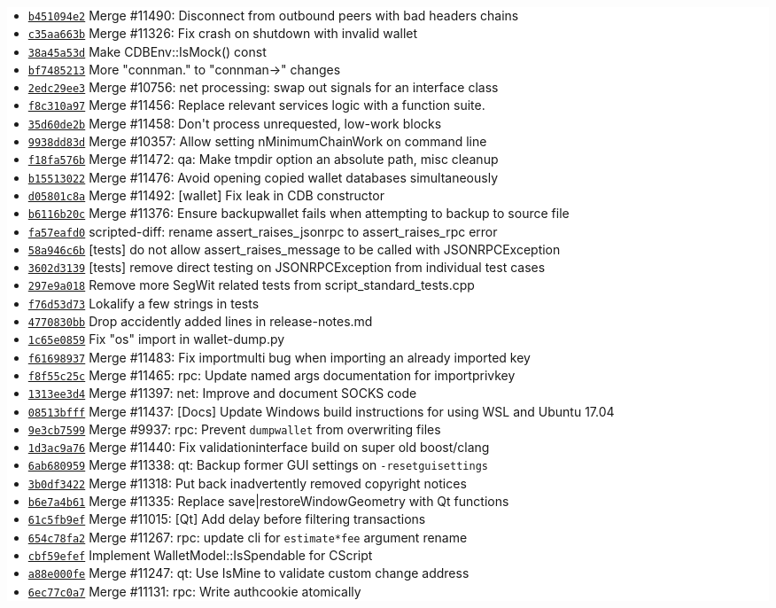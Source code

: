 - [`b451094e2`](https://github.com/lokalpay/lokal/commit/b451094e2) Merge #11490: Disconnect from outbound peers with bad headers chains
- [`c35aa663b`](https://github.com/lokalpay/lokal/commit/c35aa663b) Merge #11326: Fix crash on shutdown with invalid wallet
- [`38a45a53d`](https://github.com/lokalpay/lokal/commit/38a45a53d) Make CDBEnv::IsMock() const
- [`bf7485213`](https://github.com/lokalpay/lokal/commit/bf7485213) More "connman." to "connman->" changes
- [`2edc29ee3`](https://github.com/lokalpay/lokal/commit/2edc29ee3) Merge #10756: net processing: swap out signals for an interface class
- [`f8c310a97`](https://github.com/lokalpay/lokal/commit/f8c310a97) Merge #11456: Replace relevant services logic with a function suite.
- [`35d60de2b`](https://github.com/lokalpay/lokal/commit/35d60de2b) Merge #11458: Don't process unrequested, low-work blocks
- [`9938dd83d`](https://github.com/lokalpay/lokal/commit/9938dd83d) Merge #10357: Allow setting nMinimumChainWork on command line
- [`f18fa576b`](https://github.com/lokalpay/lokal/commit/f18fa576b) Merge #11472: qa: Make tmpdir option an absolute path, misc cleanup
- [`b15513022`](https://github.com/lokalpay/lokal/commit/b15513022) Merge #11476: Avoid opening copied wallet databases simultaneously
- [`d05801c8a`](https://github.com/lokalpay/lokal/commit/d05801c8a) Merge #11492: [wallet] Fix leak in CDB constructor
- [`b6116b20c`](https://github.com/lokalpay/lokal/commit/b6116b20c) Merge #11376: Ensure backupwallet fails when attempting to backup to source file
- [`fa57eafd0`](https://github.com/lokalpay/lokal/commit/fa57eafd0) scripted-diff: rename assert_raises_jsonrpc to assert_raises_rpc error
- [`58a946c6b`](https://github.com/lokalpay/lokal/commit/58a946c6b) [tests] do not allow assert_raises_message to be called with JSONRPCException
- [`3602d3139`](https://github.com/lokalpay/lokal/commit/3602d3139) [tests] remove direct testing on JSONRPCException from individual test cases
- [`297e9a018`](https://github.com/lokalpay/lokal/commit/297e9a018) Remove more SegWit related tests from script_standard_tests.cpp
- [`f76d53d73`](https://github.com/lokalpay/lokal/commit/f76d53d73) Lokalify a few strings in tests
- [`4770830bb`](https://github.com/lokalpay/lokal/commit/4770830bb) Drop accidently added lines in release-notes.md
- [`1c65e0859`](https://github.com/lokalpay/lokal/commit/1c65e0859) Fix "os" import in wallet-dump.py
- [`f61698937`](https://github.com/lokalpay/lokal/commit/f61698937) Merge #11483: Fix importmulti bug when importing an already imported key
- [`f8f55c25c`](https://github.com/lokalpay/lokal/commit/f8f55c25c) Merge #11465: rpc: Update named args documentation for importprivkey
- [`1313ee3d4`](https://github.com/lokalpay/lokal/commit/1313ee3d4) Merge #11397: net: Improve and document SOCKS code
- [`08513bfff`](https://github.com/lokalpay/lokal/commit/08513bfff) Merge #11437: [Docs] Update Windows build instructions for using WSL and Ubuntu 17.04
- [`9e3cb7599`](https://github.com/lokalpay/lokal/commit/9e3cb7599) Merge #9937: rpc: Prevent `dumpwallet` from overwriting files
- [`1d3ac9a76`](https://github.com/lokalpay/lokal/commit/1d3ac9a76) Merge #11440: Fix validationinterface build on super old boost/clang
- [`6ab680959`](https://github.com/lokalpay/lokal/commit/6ab680959) Merge #11338: qt: Backup former GUI settings on `-resetguisettings`
- [`3b0df3422`](https://github.com/lokalpay/lokal/commit/3b0df3422) Merge #11318: Put back inadvertently removed copyright notices
- [`b6e7a4b61`](https://github.com/lokalpay/lokal/commit/b6e7a4b61) Merge #11335: Replace save|restoreWindowGeometry with Qt functions
- [`61c5fb9ef`](https://github.com/lokalpay/lokal/commit/61c5fb9ef) Merge #11015: [Qt] Add delay before filtering transactions
- [`654c78fa2`](https://github.com/lokalpay/lokal/commit/654c78fa2) Merge #11267: rpc: update cli for `estimate*fee` argument rename
- [`cbf59efef`](https://github.com/lokalpay/lokal/commit/cbf59efef) Implement WalletModel::IsSpendable for CScript
- [`a88e000fe`](https://github.com/lokalpay/lokal/commit/a88e000fe) Merge #11247: qt: Use IsMine to validate custom change address
- [`6ec77c0a7`](https://github.com/lokalpay/lokal/commit/6ec77c0a7) Merge #11131: rpc: Write authcookie atomically